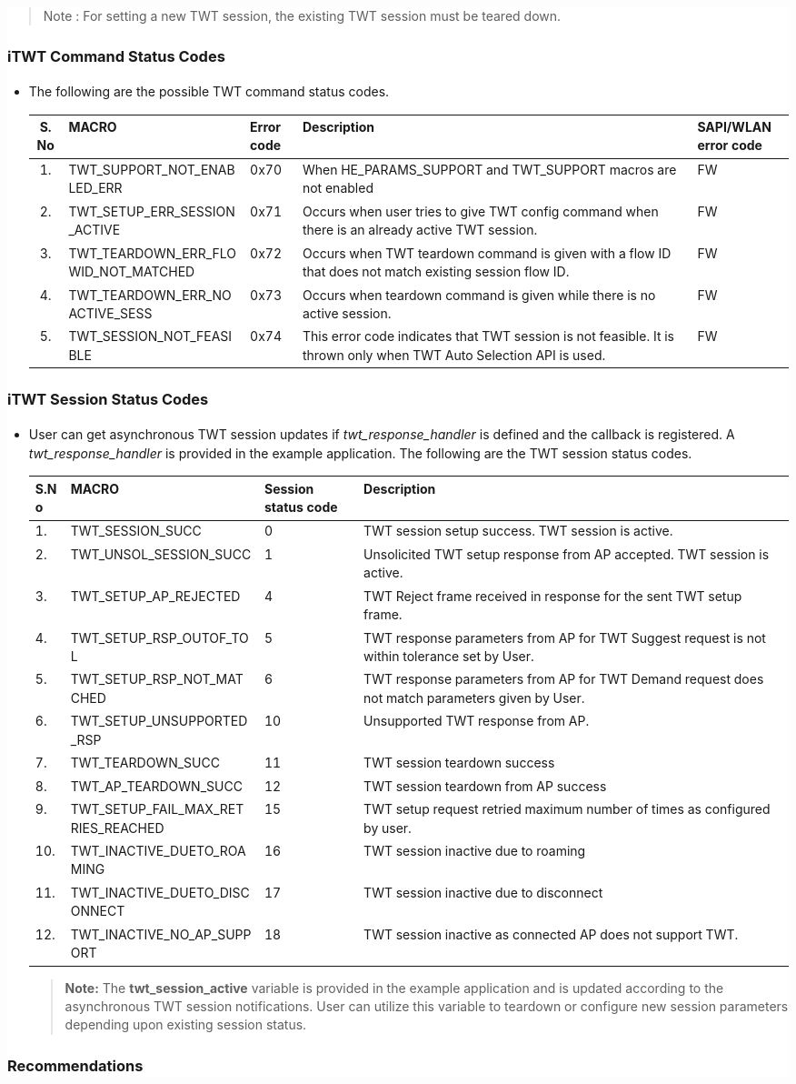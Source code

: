   > Note : For setting a new TWT session, the existing TWT session must be teared down.

### iTWT Command Status Codes

- The following are the possible TWT command status codes.

  |S.No |MACRO  |Error code |Description| SAPI/WLAN error code|
  |:------:|:--------|:--------|:-----------------------------|:--------|
  |1.|TWT_SUPPORT_NOT_ENABLED_ERR|0x70|When HE_PARAMS_SUPPORT and TWT_SUPPORT macros are not enabled|FW|
  |2.|TWT_SETUP_ERR_SESSION_ACTIVE|0x71|Occurs when user tries to give TWT config command when there is an already active TWT session.|FW|
  |3.|TWT_TEARDOWN_ERR_FLOWID_NOT_MATCHED|0x72|Occurs when TWT teardown command is given with a flow ID that does not match existing session flow ID.|FW|
  |4.|TWT_TEARDOWN_ERR_NOACTIVE_SESS|0x73|Occurs when teardown command is given while there is no active session.|FW|
  |5.|TWT_SESSION_NOT_FEASIBLE|0x74|This error code indicates that TWT session is not feasible. It is thrown only when TWT Auto Selection API is used.|FW|

### iTWT Session Status Codes

- User can get asynchronous TWT session updates if *twt_response_handler* is defined and the callback is registered. A *twt_response_handler* is provided in the example application. The following are the TWT session status codes.

  |S.No|  MACRO|  Session status code|  Description|
  |:----|:------|:-------------------|:--------------|
  |1.|  TWT_SESSION_SUCC| 0|  TWT session setup success. TWT session is active.|
  |2.|  TWT_UNSOL_SESSION_SUCC| 1|  Unsolicited TWT setup response from AP accepted. TWT session is active.|
  |3.|  TWT_SETUP_AP_REJECTED|  4|  TWT Reject frame received in response for the sent TWT setup frame.|
  |4.|  TWT_SETUP_RSP_OUTOF_TOL|5|  TWT response parameters from AP for TWT Suggest request is not within tolerance set by User.|
  |5.|  TWT_SETUP_RSP_NOT_MATCHED|  6|  TWT response parameters from AP for TWT Demand request does not match parameters given by User.|
  |6.|  TWT_SETUP_UNSUPPORTED_RSP|  10| Unsupported TWT response from AP.|
  |7.|  TWT_TEARDOWN_SUCC|  11| TWT session teardown success|
  |8.|  TWT_AP_TEARDOWN_SUCC| 12| TWT session teardown from AP success|
  |9.|  TWT_SETUP_FAIL_MAX_RETRIES_REACHED| 15| TWT setup request retried maximum number of times as configured by user.|
  |10.| TWT_INACTIVE_DUETO_ROAMING| 16  |TWT session inactive due to roaming|
  |11.| TWT_INACTIVE_DUETO_DISCONNECT|  17| TWT session inactive due to disconnect|
  |12.| TWT_INACTIVE_NO_AP_SUPPORT| 18| TWT session inactive as connected AP does not support TWT.|

  > **Note:** The **twt_session_active** variable is provided in the example application and is updated according to the asynchronous TWT session notifications. User can utilize this variable to teardown or configure new session parameters depending upon existing session status. 

### Recommendations
